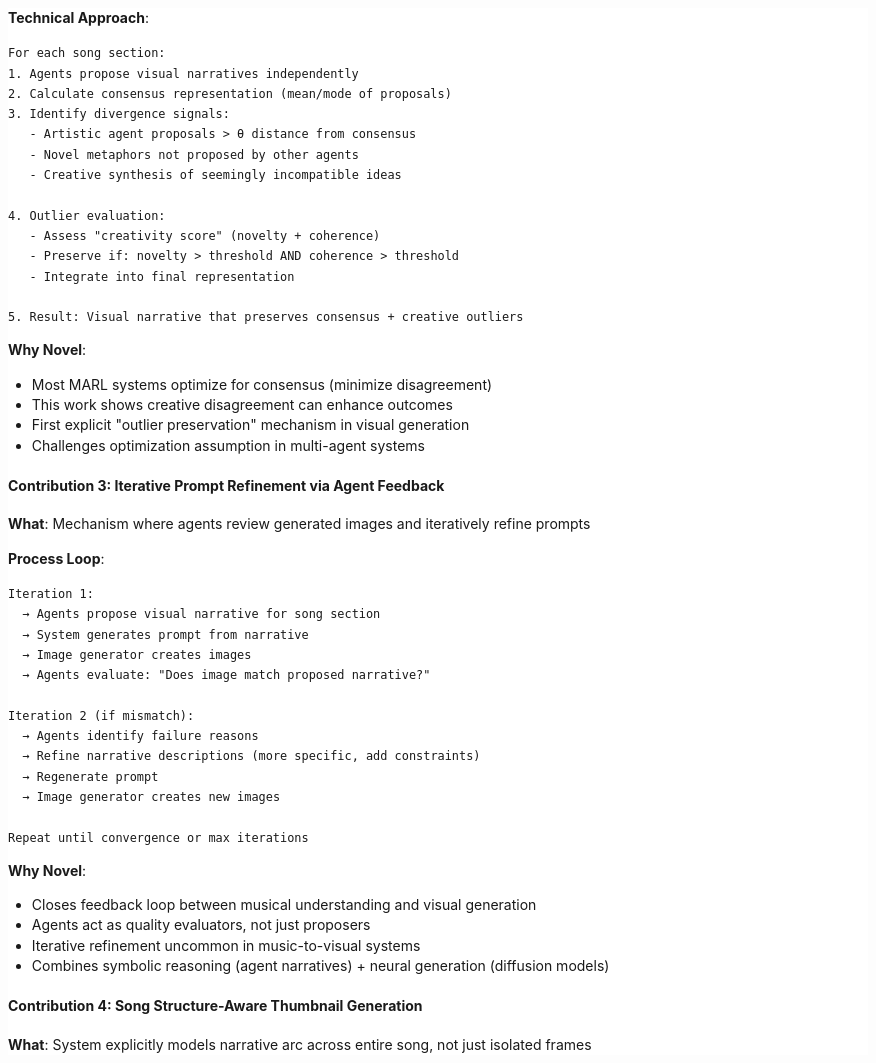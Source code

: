 **Technical Approach**:
```
For each song section:
1. Agents propose visual narratives independently
2. Calculate consensus representation (mean/mode of proposals)
3. Identify divergence signals:
   - Artistic agent proposals > θ distance from consensus
   - Novel metaphors not proposed by other agents
   - Creative synthesis of seemingly incompatible ideas

4. Outlier evaluation:
   - Assess "creativity score" (novelty + coherence)
   - Preserve if: novelty > threshold AND coherence > threshold
   - Integrate into final representation

5. Result: Visual narrative that preserves consensus + creative outliers
```

**Why Novel**:
- Most MARL systems optimize for consensus (minimize disagreement)
- This work shows creative disagreement can enhance outcomes
- First explicit "outlier preservation" mechanism in visual generation
- Challenges optimization assumption in multi-agent systems

#### Contribution 3: Iterative Prompt Refinement via Agent Feedback
**What**: Mechanism where agents review generated images and iteratively refine prompts

**Process Loop**:
```
Iteration 1:
  → Agents propose visual narrative for song section
  → System generates prompt from narrative
  → Image generator creates images
  → Agents evaluate: "Does image match proposed narrative?"

Iteration 2 (if mismatch):
  → Agents identify failure reasons
  → Refine narrative descriptions (more specific, add constraints)
  → Regenerate prompt
  → Image generator creates new images

Repeat until convergence or max iterations
```

**Why Novel**:
- Closes feedback loop between musical understanding and visual generation
- Agents act as quality evaluators, not just proposers
- Iterative refinement uncommon in music-to-visual systems
- Combines symbolic reasoning (agent narratives) + neural generation (diffusion models)

#### Contribution 4: Song Structure-Aware Thumbnail Generation
**What**: System explicitly models narrative arc across entire song, not just isolated frames
